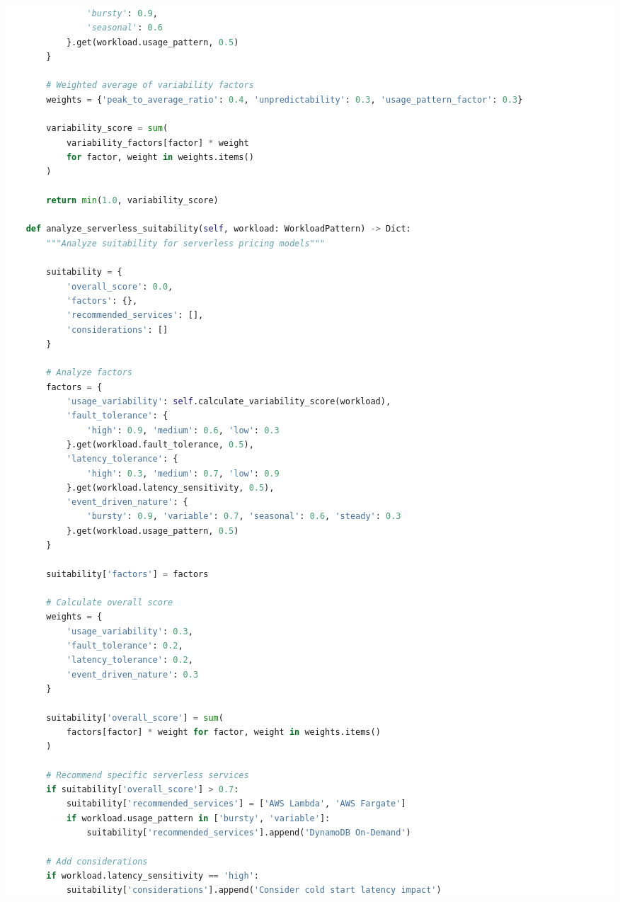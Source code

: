 ```python
                'bursty': 0.9,
                'seasonal': 0.6
            }.get(workload.usage_pattern, 0.5)
        }
        
        # Weighted average of variability factors
        weights = {'peak_to_average_ratio': 0.4, 'unpredictability': 0.3, 'usage_pattern_factor': 0.3}
        
        variability_score = sum(
            variability_factors[factor] * weight 
            for factor, weight in weights.items()
        )
        
        return min(1.0, variability_score)
    
    def analyze_serverless_suitability(self, workload: WorkloadPattern) -> Dict:
        """Analyze suitability for serverless pricing models"""
        
        suitability = {
            'overall_score': 0.0,
            'factors': {},
            'recommended_services': [],
            'considerations': []
        }
        
        # Analyze factors
        factors = {
            'usage_variability': self.calculate_variability_score(workload),
            'fault_tolerance': {
                'high': 0.9, 'medium': 0.6, 'low': 0.3
            }.get(workload.fault_tolerance, 0.5),
            'latency_tolerance': {
                'high': 0.3, 'medium': 0.7, 'low': 0.9
            }.get(workload.latency_sensitivity, 0.5),
            'event_driven_nature': {
                'bursty': 0.9, 'variable': 0.7, 'seasonal': 0.6, 'steady': 0.3
            }.get(workload.usage_pattern, 0.5)
        }
        
        suitability['factors'] = factors
        
        # Calculate overall score
        weights = {
            'usage_variability': 0.3,
            'fault_tolerance': 0.2,
            'latency_tolerance': 0.2,
            'event_driven_nature': 0.3
        }
        
        suitability['overall_score'] = sum(
            factors[factor] * weight for factor, weight in weights.items()
        )
        
        # Recommend specific serverless services
        if suitability['overall_score'] > 0.7:
            suitability['recommended_services'] = ['AWS Lambda', 'AWS Fargate']
            if workload.usage_pattern in ['bursty', 'variable']:
                suitability['recommended_services'].append('DynamoDB On-Demand')
        
        # Add considerations
        if workload.latency_sensitivity == 'high':
            suitability['considerations'].append('Consider cold start latency impact')
```
